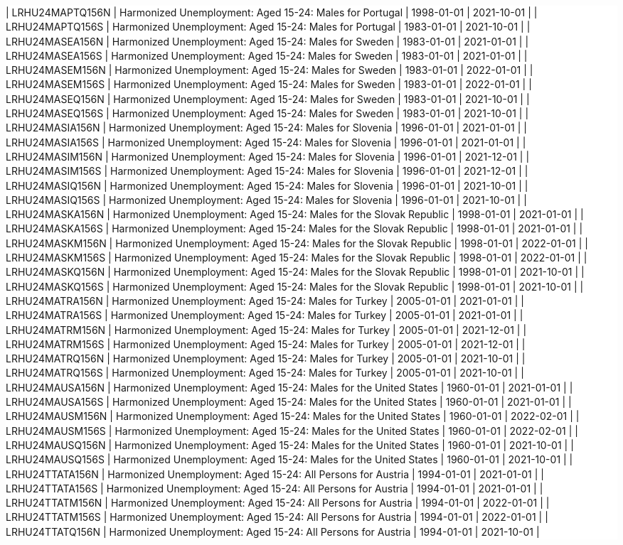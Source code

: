 | LRHU24MAPTQ156N | Harmonized Unemployment: Aged 15-24: Males for Portugal                      | 1998-01-01          | 2021-10-01        |
| LRHU24MAPTQ156S | Harmonized Unemployment: Aged 15-24: Males for Portugal                      | 1983-01-01          | 2021-10-01        |
| LRHU24MASEA156N | Harmonized Unemployment: Aged 15-24: Males for Sweden                        | 1983-01-01          | 2021-01-01        |
| LRHU24MASEA156S | Harmonized Unemployment: Aged 15-24: Males for Sweden                        | 1983-01-01          | 2021-01-01        |
| LRHU24MASEM156N | Harmonized Unemployment: Aged 15-24: Males for Sweden                        | 1983-01-01          | 2022-01-01        |
| LRHU24MASEM156S | Harmonized Unemployment: Aged 15-24: Males for Sweden                        | 1983-01-01          | 2022-01-01        |
| LRHU24MASEQ156N | Harmonized Unemployment: Aged 15-24: Males for Sweden                        | 1983-01-01          | 2021-10-01        |
| LRHU24MASEQ156S | Harmonized Unemployment: Aged 15-24: Males for Sweden                        | 1983-01-01          | 2021-10-01        |
| LRHU24MASIA156N | Harmonized Unemployment: Aged 15-24: Males for Slovenia                      | 1996-01-01          | 2021-01-01        |
| LRHU24MASIA156S | Harmonized Unemployment: Aged 15-24: Males for Slovenia                      | 1996-01-01          | 2021-01-01        |
| LRHU24MASIM156N | Harmonized Unemployment: Aged 15-24: Males for Slovenia                      | 1996-01-01          | 2021-12-01        |
| LRHU24MASIM156S | Harmonized Unemployment: Aged 15-24: Males for Slovenia                      | 1996-01-01          | 2021-12-01        |
| LRHU24MASIQ156N | Harmonized Unemployment: Aged 15-24: Males for Slovenia                      | 1996-01-01          | 2021-10-01        |
| LRHU24MASIQ156S | Harmonized Unemployment: Aged 15-24: Males for Slovenia                      | 1996-01-01          | 2021-10-01        |
| LRHU24MASKA156N | Harmonized Unemployment: Aged 15-24: Males for the Slovak Republic           | 1998-01-01          | 2021-01-01        |
| LRHU24MASKA156S | Harmonized Unemployment: Aged 15-24: Males for the Slovak Republic           | 1998-01-01          | 2021-01-01        |
| LRHU24MASKM156N | Harmonized Unemployment: Aged 15-24: Males for the Slovak Republic           | 1998-01-01          | 2022-01-01        |
| LRHU24MASKM156S | Harmonized Unemployment: Aged 15-24: Males for the Slovak Republic           | 1998-01-01          | 2022-01-01        |
| LRHU24MASKQ156N | Harmonized Unemployment: Aged 15-24: Males for the Slovak Republic           | 1998-01-01          | 2021-10-01        |
| LRHU24MASKQ156S | Harmonized Unemployment: Aged 15-24: Males for the Slovak Republic           | 1998-01-01          | 2021-10-01        |
| LRHU24MATRA156N | Harmonized Unemployment: Aged 15-24: Males for Turkey                        | 2005-01-01          | 2021-01-01        |
| LRHU24MATRA156S | Harmonized Unemployment: Aged 15-24: Males for Turkey                        | 2005-01-01          | 2021-01-01        |
| LRHU24MATRM156N | Harmonized Unemployment: Aged 15-24: Males for Turkey                        | 2005-01-01          | 2021-12-01        |
| LRHU24MATRM156S | Harmonized Unemployment: Aged 15-24: Males for Turkey                        | 2005-01-01          | 2021-12-01        |
| LRHU24MATRQ156N | Harmonized Unemployment: Aged 15-24: Males for Turkey                        | 2005-01-01          | 2021-10-01        |
| LRHU24MATRQ156S | Harmonized Unemployment: Aged 15-24: Males for Turkey                        | 2005-01-01          | 2021-10-01        |
| LRHU24MAUSA156N | Harmonized Unemployment: Aged 15-24: Males for the United States             | 1960-01-01          | 2021-01-01        |
| LRHU24MAUSA156S | Harmonized Unemployment: Aged 15-24: Males for the United States             | 1960-01-01          | 2021-01-01        |
| LRHU24MAUSM156N | Harmonized Unemployment: Aged 15-24: Males for the United States             | 1960-01-01          | 2022-02-01        |
| LRHU24MAUSM156S | Harmonized Unemployment: Aged 15-24: Males for the United States             | 1960-01-01          | 2022-02-01        |
| LRHU24MAUSQ156N | Harmonized Unemployment: Aged 15-24: Males for the United States             | 1960-01-01          | 2021-10-01        |
| LRHU24MAUSQ156S | Harmonized Unemployment: Aged 15-24: Males for the United States             | 1960-01-01          | 2021-10-01        |
| LRHU24TTATA156N | Harmonized Unemployment: Aged 15-24: All Persons for Austria                 | 1994-01-01          | 2021-01-01        |
| LRHU24TTATA156S | Harmonized Unemployment: Aged 15-24: All Persons for Austria                 | 1994-01-01          | 2021-01-01        |
| LRHU24TTATM156N | Harmonized Unemployment: Aged 15-24: All Persons for Austria                 | 1994-01-01          | 2022-01-01        |
| LRHU24TTATM156S | Harmonized Unemployment: Aged 15-24: All Persons for Austria                 | 1994-01-01          | 2022-01-01        |
| LRHU24TTATQ156N | Harmonized Unemployment: Aged 15-24: All Persons for Austria                 | 1994-01-01          | 2021-10-01        |